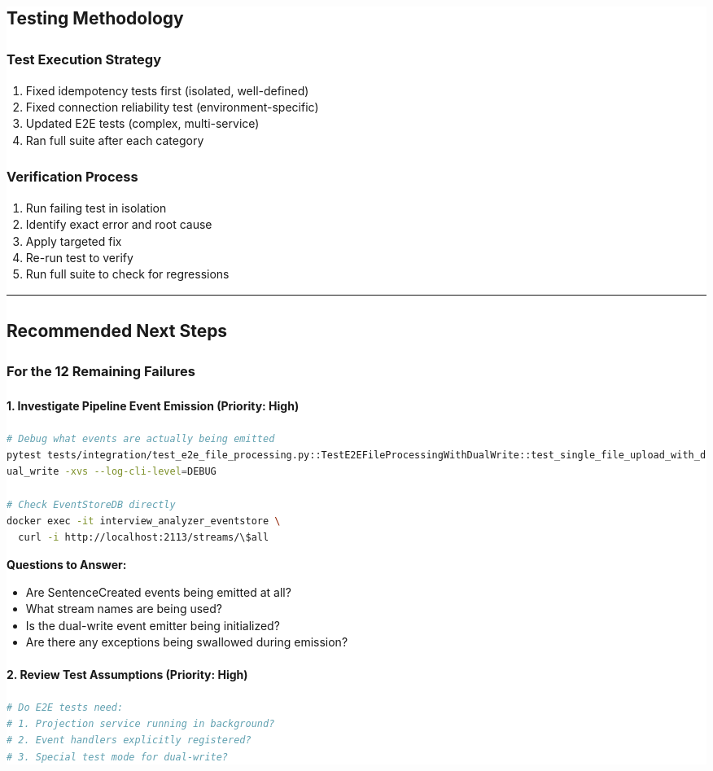 
## Testing Methodology

### Test Execution Strategy

1. Fixed idempotency tests first (isolated, well-defined)
2. Fixed connection reliability test (environment-specific)
3. Updated E2E tests (complex, multi-service)
4. Ran full suite after each category

### Verification Process

1. Run failing test in isolation
2. Identify exact error and root cause
3. Apply targeted fix
4. Re-run test to verify
5. Run full suite to check for regressions

---

## Recommended Next Steps

### For the 12 Remaining Failures

#### 1. Investigate Pipeline Event Emission (Priority: High)

```bash
# Debug what events are actually being emitted
pytest tests/integration/test_e2e_file_processing.py::TestE2EFileProcessingWithDualWrite::test_single_file_upload_with_dual_write -xvs --log-cli-level=DEBUG

# Check EventStoreDB directly
docker exec -it interview_analyzer_eventstore \
  curl -i http://localhost:2113/streams/\$all
```

**Questions to Answer:**

- Are SentenceCreated events being emitted at all?
- What stream names are being used?
- Is the dual-write event emitter being initialized?
- Are there any exceptions being swallowed during emission?

#### 2. Review Test Assumptions (Priority: High)

```python
# Do E2E tests need:
# 1. Projection service running in background?
# 2. Event handlers explicitly registered?
# 3. Special test mode for dual-write?
```
